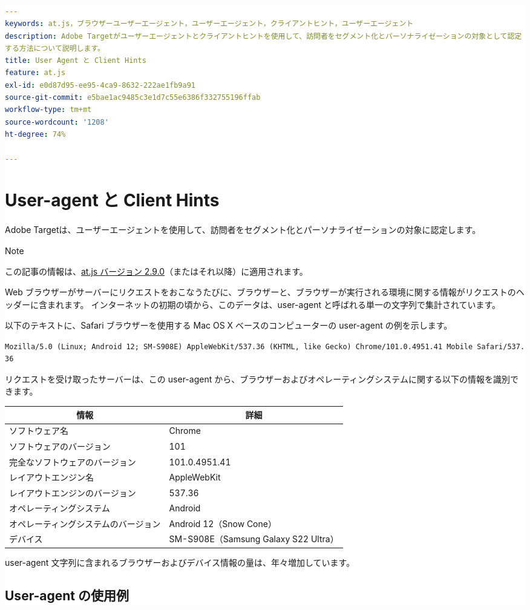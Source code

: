 ```yaml
---
keywords: at.js，ブラウザーユーザーエージェント，ユーザーエージェント，クライアントヒント，ユーザーエージェント
description: Adobe Targetがユーザーエージェントとクライアントヒントを使用して、訪問者をセグメント化とパーソナライゼーションの対象として認定する方法について説明します。
title: User Agent と Client Hints
feature: at.js
exl-id: e0d87d95-ee95-4ca9-8632-222ae1fb9a91
source-git-commit: e5bae1ac9485c3e1d7c55e6386f332755196ffab
workflow-type: tm+mt
source-wordcount: '1208'
ht-degree: 74%

---
```


# User-agent と Client Hints

Adobe Targetは、ユーザーエージェントを使用して、訪問者をセグメント化とパーソナライゼーションの対象に認定します。

>[!NOTE]
>
>この記事の情報は、[at.js バージョン 2.9.0](target-atjs-versions.md)（またはそれ以降）に適用されます。

Web ブラウザーがサーバーにリクエストをおこなうたびに、ブラウザーと、ブラウザーが実行される環境に関する情報がリクエストのヘッダーに含まれます。 インターネットの初期の頃から、このデータは、user-agent と呼ばれる単一の文字列で集計されています。

以下のテキストに、Safari ブラウザーを使用する Mac OS X ベースのコンピューターの user-agent の例を示します。

```
Mozilla/5.0 (Linux; Android 12; SM-S908E) AppleWebKit/537.36 (KHTML, like Gecko) Chrome/101.0.4951.41 Mobile Safari/537.36 
```

リクエストを受け取ったサーバーは、この user-agent から、ブラウザーおよびオペレーティングシステムに関する以下の情報を識別できます。

| 情報 | 詳細 |
| --- | --- |
| ソフトウェア名 | Chrome |
| ソフトウェアのバージョン | 101 |
| 完全なソフトウェアのバージョン | 101.0.4951.41 |
| レイアウトエンジン名 | AppleWebKit |
| レイアウトエンジンのバージョン | 537.36 |
| オペレーティングシステム | Android |
| オペレーティングシステムのバージョン | Android 12（Snow Cone） |
| デバイス | SM-S908E（Samsung Galaxy S22 Ultra） |

user-agent 文字列に含まれるブラウザーおよびデバイス情報の量は、年々増加しています。

## User-agent の使用例

